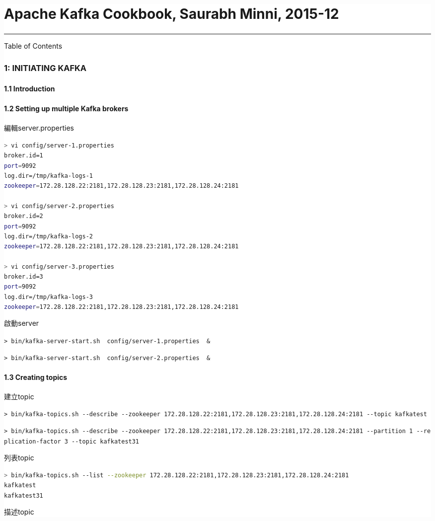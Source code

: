 # Apache Kafka Cookbook, Saurabh Minni, 2015-12
-----

Table of Contents

### 1: INITIATING KAFKA
####    1.1 Introduction
####    1.2 Setting up multiple Kafka brokers

編輯server.properties

```bash
> vi config/server-1.properties
broker.id=1
port=9092
log.dir=/tmp/kafka-logs-1
zookeeper=172.28.128.22:2181,172.28.128.23:2181,172.28.128.24:2181

> vi config/server-2.properties
broker.id=2
port=9092
log.dir=/tmp/kafka-logs-2
zookeeper=172.28.128.22:2181,172.28.128.23:2181,172.28.128.24:2181

> vi config/server-3.properties
broker.id=3
port=9092
log.dir=/tmp/kafka-logs-3
zookeeper=172.28.128.22:2181,172.28.128.23:2181,172.28.128.24:2181
```
啟動server

```> bin/kafka-server-start.sh	config/server-1.properties	&```

```> bin/kafka-server-start.sh	config/server-2.properties	&```
####    1.3 Creating topics

建立topic

```> bin/kafka-topics.sh --describe --zookeeper 172.28.128.22:2181,172.28.128.23:2181,172.28.128.24:2181 --topic kafkatest```

```> bin/kafka-topics.sh --describe --zookeeper 172.28.128.22:2181,172.28.128.23:2181,172.28.128.24:2181 --partition 1 --replication-factor 3 --topic kafkatest31```

列表topic

```bash
> bin/kafka-topics.sh --list --zookeeper 172.28.128.22:2181,172.28.128.23:2181,172.28.128.24:2181
kafkatest
kafkatest31
```
描述topic
